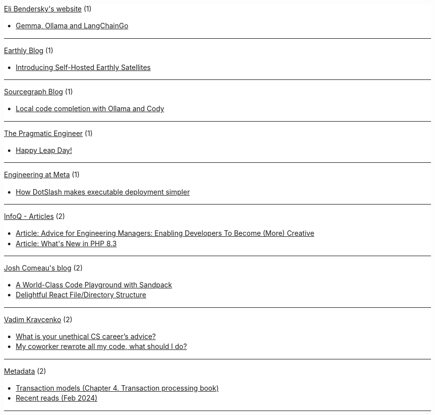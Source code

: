[Eli Bendersky&#39;s website](#d458612d10dc7c0474ce415bbe8b2a61) (1)
* [Gemma, Ollama and LangChainGo](#7da336455766a6593724bcfd8bd2a37d) <a name="toc_7da336455766a6593724bcfd8bd2a37d" />
---

[Earthly Blog](#49f2c3822114f6d7d573de39a33aeb71) (1)
* [Introducing Self-Hosted Earthly Satellites](#f8f675daebd471d02c6c4538b0398d24) <a name="toc_f8f675daebd471d02c6c4538b0398d24" />
---

[Sourcegraph Blog](#c414e24147c53cb548ec432431f31358) (1)
* [Local code completion with Ollama and Cody](#79dad0ef6aecfabe8f799ecb4444e38f) <a name="toc_79dad0ef6aecfabe8f799ecb4444e38f" />
---

[The Pragmatic Engineer](#7fff047499e3ebca81d305ea071bba21) (1)
* [Happy Leap Day!](#883a463cbe94f047ad4b0c560ca3b203) <a name="toc_883a463cbe94f047ad4b0c560ca3b203" />
---

[Engineering at Meta](#0b92129000dd6b32c83de41f6beeabad) (1)
* [How DotSlash makes executable deployment simpler](#148e946511f3105810b186cda1ad0e8b) <a name="toc_148e946511f3105810b186cda1ad0e8b" />
---

[InfoQ - Articles](#bed001bdd8e6488d6e2d8a3def18f0da) (2)
* [Article: Advice for Engineering Managers: Enabling Developers To Become (More) Creative](#85abe3365be93451397f35defdb1b386) <a name="toc_85abe3365be93451397f35defdb1b386" />
* [Article: What&#39;s New in PHP 8.3](#d6f0af11b53d7d5e3a29af7787825d32) <a name="toc_d6f0af11b53d7d5e3a29af7787825d32" />
---

[Josh Comeau&#39;s blog](#2b17e9a0dfb2bc748af70732faf0abc7) (2)
* [A World-Class Code Playground with Sandpack](#d0f318dcb9476cd687ea0ac2b56ffea0) <a name="toc_d0f318dcb9476cd687ea0ac2b56ffea0" />
* [Delightful React File/Directory Structure](#b46eb3044588b4dd5cd9f5cee01ddde4) <a name="toc_b46eb3044588b4dd5cd9f5cee01ddde4" />
---

[Vadim Kravcenko](#7367f4338d6e2f85f5730f9c7446e8b5) (2)
* [What is your unethical CS career’s advice?](#0998d327a5e18789f1dbb67bef15d155) <a name="toc_0998d327a5e18789f1dbb67bef15d155" />
* [My coworker rewrote all my code, what should I do?](#f13a1cc6daa76a6f2314ad73e73e4767) <a name="toc_f13a1cc6daa76a6f2314ad73e73e4767" />
---

[Metadata](#c75a288075aba4f0ef3c2cbc4763a187) (2)
* [Transaction models (Chapter 4. Transaction processing book)](#cb862507056ff6a0d93f7ae48c78d174) <a name="toc_cb862507056ff6a0d93f7ae48c78d174" />
* [Recent reads (Feb 2024)](#f652d4e92d7219aa417be968314621d9) <a name="toc_f652d4e92d7219aa417be968314621d9" />
---
